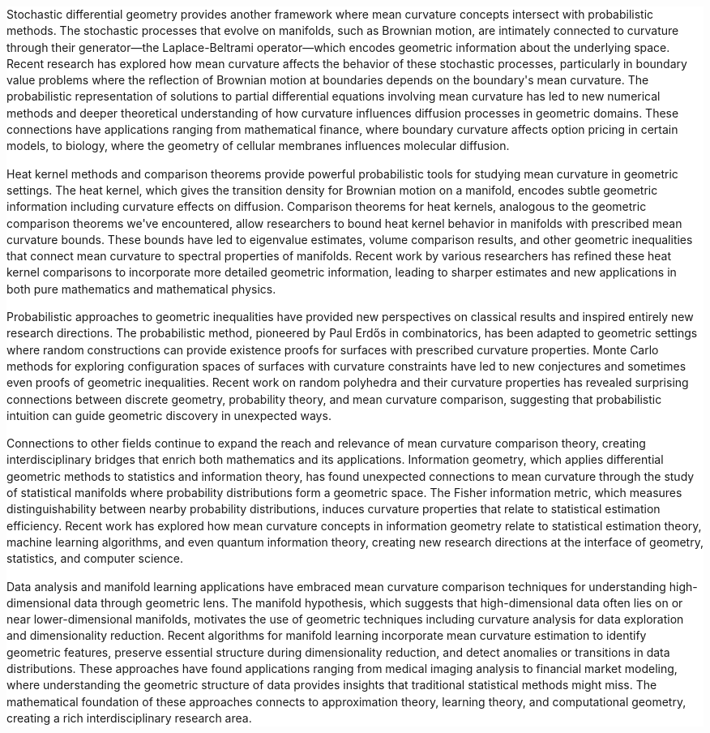 Stochastic differential geometry provides another framework where mean curvature concepts intersect with probabilistic methods. The stochastic processes that evolve on manifolds, such as Brownian motion, are intimately connected to curvature through their generator—the Laplace-Beltrami operator—which encodes geometric information about the underlying space. Recent research has explored how mean curvature affects the behavior of these stochastic processes, particularly in boundary value problems where the reflection of Brownian motion at boundaries depends on the boundary's mean curvature. The probabilistic representation of solutions to partial differential equations involving mean curvature has led to new numerical methods and deeper theoretical understanding of how curvature influences diffusion processes in geometric domains. These connections have applications ranging from mathematical finance, where boundary curvature affects option pricing in certain models, to biology, where the geometry of cellular membranes influences molecular diffusion.

Heat kernel methods and comparison theorems provide powerful probabilistic tools for studying mean curvature in geometric settings. The heat kernel, which gives the transition density for Brownian motion on a manifold, encodes subtle geometric information including curvature effects on diffusion. Comparison theorems for heat kernels, analogous to the geometric comparison theorems we've encountered, allow researchers to bound heat kernel behavior in manifolds with prescribed mean curvature bounds. These bounds have led to eigenvalue estimates, volume comparison results, and other geometric inequalities that connect mean curvature to spectral properties of manifolds. Recent work by various researchers has refined these heat kernel comparisons to incorporate more detailed geometric information, leading to sharper estimates and new applications in both pure mathematics and mathematical physics.

Probabilistic approaches to geometric inequalities have provided new perspectives on classical results and inspired entirely new research directions. The probabilistic method, pioneered by Paul Erdős in combinatorics, has been adapted to geometric settings where random constructions can provide existence proofs for surfaces with prescribed curvature properties. Monte Carlo methods for exploring configuration spaces of surfaces with curvature constraints have led to new conjectures and sometimes even proofs of geometric inequalities. Recent work on random polyhedra and their curvature properties has revealed surprising connections between discrete geometry, probability theory, and mean curvature comparison, suggesting that probabilistic intuition can guide geometric discovery in unexpected ways.

Connections to other fields continue to expand the reach and relevance of mean curvature comparison theory, creating interdisciplinary bridges that enrich both mathematics and its applications. Information geometry, which applies differential geometric methods to statistics and information theory, has found unexpected connections to mean curvature through the study of statistical manifolds where probability distributions form a geometric space. The Fisher information metric, which measures distinguishability between nearby probability distributions, induces curvature properties that relate to statistical estimation efficiency. Recent work has explored how mean curvature concepts in information geometry relate to statistical estimation theory, machine learning algorithms, and even quantum information theory, creating new research directions at the interface of geometry, statistics, and computer science.

Data analysis and manifold learning applications have embraced mean curvature comparison techniques for understanding high-dimensional data through geometric lens. The manifold hypothesis, which suggests that high-dimensional data often lies on or near lower-dimensional manifolds, motivates the use of geometric techniques including curvature analysis for data exploration and dimensionality reduction. Recent algorithms for manifold learning incorporate mean curvature estimation to identify geometric features, preserve essential structure during dimensionality reduction, and detect anomalies or transitions in data distributions. These approaches have found applications ranging from medical imaging analysis to financial market modeling, where understanding the geometric structure of data provides insights that traditional statistical methods might miss. The mathematical foundation of these approaches connects to approximation theory, learning theory, and computational geometry, creating a rich interdisciplinary research area.
